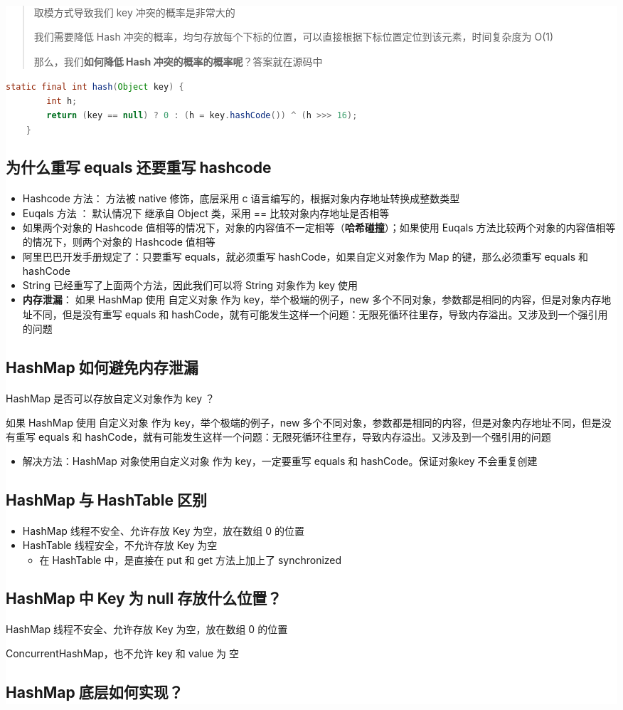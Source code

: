 > 取模方式导致我们 key 冲突的概率是非常大的
>
> 我们需要降低 Hash 冲突的概率，均匀存放每个下标的位置，可以直接根据下标位置定位到该元素，时间复杂度为 O(1)
>
> 那么，我们**如何降低 Hash 冲突的概率的概率呢**？答案就在源码中

```Java
static final int hash(Object key) {
        int h;
        return (key == null) ? 0 : (h = key.hashCode()) ^ (h >>> 16);
    }

```



## 为什么重写 equals 还要重写 hashcode

* Hashcode 方法： 方法被 native 修饰，底层采用 c 语言编写的，根据对象内存地址转换成整数类型
* Euqals 方法 ： 默认情况下 继承自 Object 类，采用 == 比较对象内存地址是否相等
* 如果两个对象的 Hashcode 值相等的情况下，对象的内容值不一定相等（**哈希碰撞**）；如果使用 Euqals 方法比较两个对象的内容值相等的情况下，则两个对象的 Hashcode 值相等
* 阿里巴巴开发手册规定了：只要重写 equals，就必须重写 hashCode，如果自定义对象作为 Map 的键，那么必须重写 equals 和 hashCode
* String 已经重写了上面两个方法，因此我们可以将 String 对象作为 key 使用
* **内存泄漏**： 如果 HashMap  使用 自定义对象 作为 key，举个极端的例子，new 多个不同对象，参数都是相同的内容，但是对象内存地址不同，但是没有重写 equals 和 hashCode，就有可能发生这样一个问题：无限死循环往里存，导致内存溢出。又涉及到一个强引用的问题



## HashMap  如何避免内存泄漏

HashMap  是否可以存放自定义对象作为 key ？

如果 HashMap  使用 自定义对象 作为 key，举个极端的例子，new 多个不同对象，参数都是相同的内容，但是对象内存地址不同，但是没有重写 equals 和 hashCode，就有可能发生这样一个问题：无限死循环往里存，导致内存溢出。又涉及到一个强引用的问题

* 解决方法：HashMap   对象使用自定义对象 作为 key，一定要重写 equals 和 hashCode。保证对象key 不会重复创建







## HashMap 与 HashTable 区别

* HashMap 线程不安全、允许存放 Key 为空，放在数组 0 的位置
* HashTable 线程安全，不允许存放  Key 为空
  * 在 HashTable 中，是直接在 put 和 get 方法上加上了 synchronized

## HashMap  中 Key 为 null 存放什么位置？

HashMap 线程不安全、允许存放 Key 为空，放在数组 0 的位置

ConcurrentHashMap，也不允许 key 和 value 为 空



## HashMap 底层如何实现？
